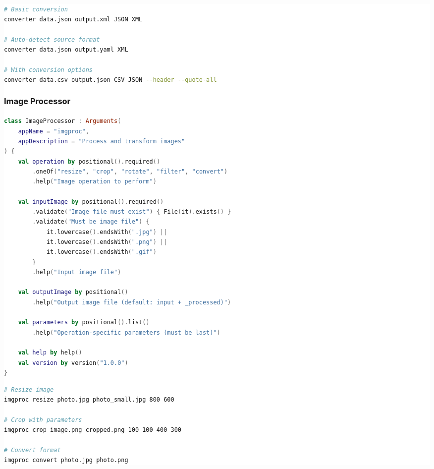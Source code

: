 ```kotlin
```

```bash
# Basic conversion
converter data.json output.xml JSON XML

# Auto-detect source format
converter data.json output.yaml XML

# With conversion options
converter data.csv output.json CSV JSON --header --quote-all
```

### Image Processor

```kotlin
class ImageProcessor : Arguments(
    appName = "imgproc",
    appDescription = "Process and transform images"
) {
    val operation by positional().required()
        .oneOf("resize", "crop", "rotate", "filter", "convert")
        .help("Image operation to perform")

    val inputImage by positional().required()
        .validate("Image file must exist") { File(it).exists() }
        .validate("Must be image file") {
            it.lowercase().endsWith(".jpg") ||
            it.lowercase().endsWith(".png") ||
            it.lowercase().endsWith(".gif")
        }
        .help("Input image file")

    val outputImage by positional()
        .help("Output image file (default: input + _processed)")

    val parameters by positional().list()
        .help("Operation-specific parameters (must be last)")

    val help by help()
    val version by version("1.0.0")
}
```

```bash
# Resize image
imgproc resize photo.jpg photo_small.jpg 800 600

# Crop with parameters
imgproc crop image.png cropped.png 100 100 400 300

# Convert format
imgproc convert photo.jpg photo.png
```
